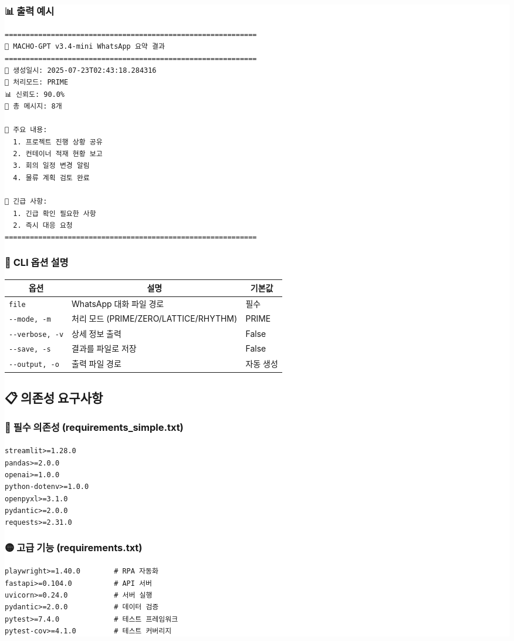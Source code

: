 ### 📊 **출력 예시**
```
============================================================
🤖 MACHO-GPT v3.4-mini WhatsApp 요약 결과
============================================================
📅 생성일시: 2025-07-23T02:43:18.284316
🎯 처리모드: PRIME
📊 신뢰도: 90.0%
💬 총 메시지: 8개

🔑 주요 내용:
  1. 프로젝트 진행 상황 공유
  2. 컨테이너 적재 현황 보고
  3. 회의 일정 변경 알림
  4. 물류 계획 검토 완료

🚨 긴급 사항:
  1. 긴급 확인 필요한 사항
  2. 즉시 대응 요청
============================================================
```

### 🔧 **CLI 옵션 설명**

| 옵션 | 설명 | 기본값 |
|------|------|--------|
| `file` | WhatsApp 대화 파일 경로 | 필수 |
| `--mode, -m` | 처리 모드 (PRIME/ZERO/LATTICE/RHYTHM) | PRIME |
| `--verbose, -v` | 상세 정보 출력 | False |
| `--save, -s` | 결과를 파일로 저장 | False |
| `--output, -o` | 출력 파일 경로 | 자동 생성 |

## 📋 의존성 요구사항

### 🔵 **필수 의존성** (requirements_simple.txt)
```
streamlit>=1.28.0
pandas>=2.0.0
openai>=1.0.0
python-dotenv>=1.0.0
openpyxl>=3.1.0
pydantic>=2.0.0
requests>=2.31.0
```

### 🟡 **고급 기능** (requirements.txt)
```
playwright>=1.40.0        # RPA 자동화
fastapi>=0.104.0          # API 서버
uvicorn>=0.24.0           # 서버 실행
pydantic>=2.0.0           # 데이터 검증
pytest>=7.4.0             # 테스트 프레임워크
pytest-cov>=4.1.0         # 테스트 커버리지
```
